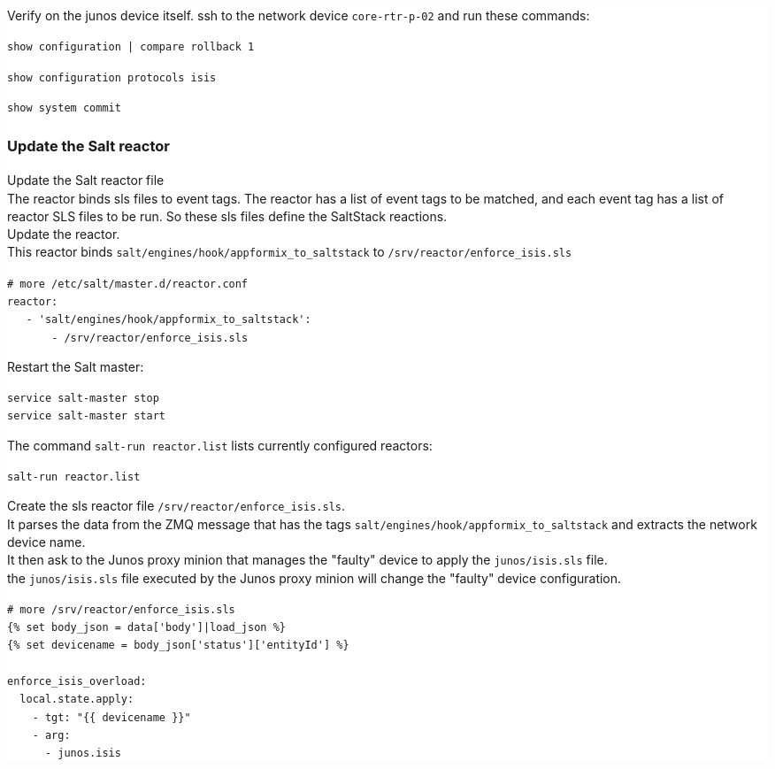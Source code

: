 Verify on the junos device itself. ssh to the network device ```core-rtr-p-02``` and run these commands: 
```
show configuration | compare rollback 1
```
```
show configuration protocols isis
```
```
show system commit
```

###  Update the Salt reactor

Update the Salt reactor file  
The reactor binds sls files to event tags. The reactor has a list of event tags to be matched, and each event tag has a list of reactor SLS files to be run. So these sls files define the SaltStack reactions.  
Update the reactor.  
This reactor binds ```salt/engines/hook/appformix_to_saltstack``` to ```/srv/reactor/enforce_isis.sls``` 

```
# more /etc/salt/master.d/reactor.conf
reactor:
   - 'salt/engines/hook/appformix_to_saltstack':
       - /srv/reactor/enforce_isis.sls

```

Restart the Salt master:
```
service salt-master stop
service salt-master start
```

The command ```salt-run reactor.list``` lists currently configured reactors:  
```
salt-run reactor.list
```

Create the sls reactor file ```/srv/reactor/enforce_isis.sls```.  
It parses the data from the ZMQ message that has the tags ```salt/engines/hook/appformix_to_saltstack``` and extracts the network device name.  
It then ask to the Junos proxy minion that manages the "faulty" device to apply the ```junos/isis.sls``` file.  
the ```junos/isis.sls``` file executed by the Junos proxy minion will change the "faulty" device configuration.  

```
# more /srv/reactor/enforce_isis.sls
{% set body_json = data['body']|load_json %}
{% set devicename = body_json['status']['entityId'] %}

enforce_isis_overload:
  local.state.apply:
    - tgt: "{{ devicename }}"
    - arg:
      - junos.isis

```

